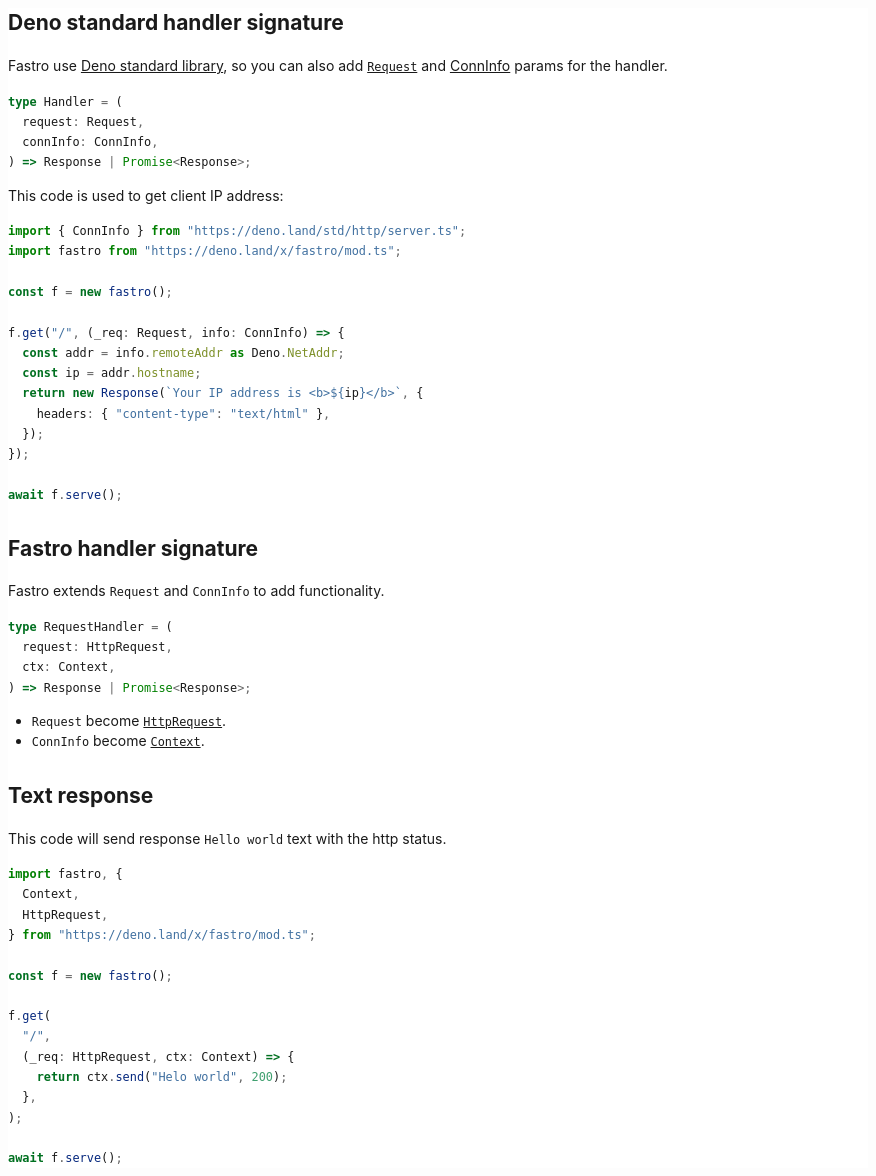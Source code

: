 ## Deno standard handler signature

Fastro use [Deno standard library](https://deno.land/std), so you can also add
[`Request`](https://deno.com/deploy/docs/runtime-request) and
[ConnInfo](https://deno.land/std/http/mod.ts?s=ConnInfo) params for the handler.

```ts
type Handler = (
  request: Request,
  connInfo: ConnInfo,
) => Response | Promise<Response>;
```

This code is used to get client IP address:

```ts
import { ConnInfo } from "https://deno.land/std/http/server.ts";
import fastro from "https://deno.land/x/fastro/mod.ts";

const f = new fastro();

f.get("/", (_req: Request, info: ConnInfo) => {
  const addr = info.remoteAddr as Deno.NetAddr;
  const ip = addr.hostname;
  return new Response(`Your IP address is <b>${ip}</b>`, {
    headers: { "content-type": "text/html" },
  });
});

await f.serve();
```

## Fastro handler signature

Fastro extends `Request` and `ConnInfo` to add functionality.

```ts
type RequestHandler = (
  request: HttpRequest,
  ctx: Context,
) => Response | Promise<Response>;
```

- `Request` become
  [`HttpRequest`](https://deno.land/x/fastro/mod.ts?s=HttpRequest).
- `ConnInfo` become [`Context`](https://deno.land/x/fastro/mod.ts?s=Context).

## Text response

This code will send response `Hello world` text with the http status.

```ts
import fastro, {
  Context,
  HttpRequest,
} from "https://deno.land/x/fastro/mod.ts";

const f = new fastro();

f.get(
  "/",
  (_req: HttpRequest, ctx: Context) => {
    return ctx.send("Helo world", 200);
  },
);

await f.serve();
```